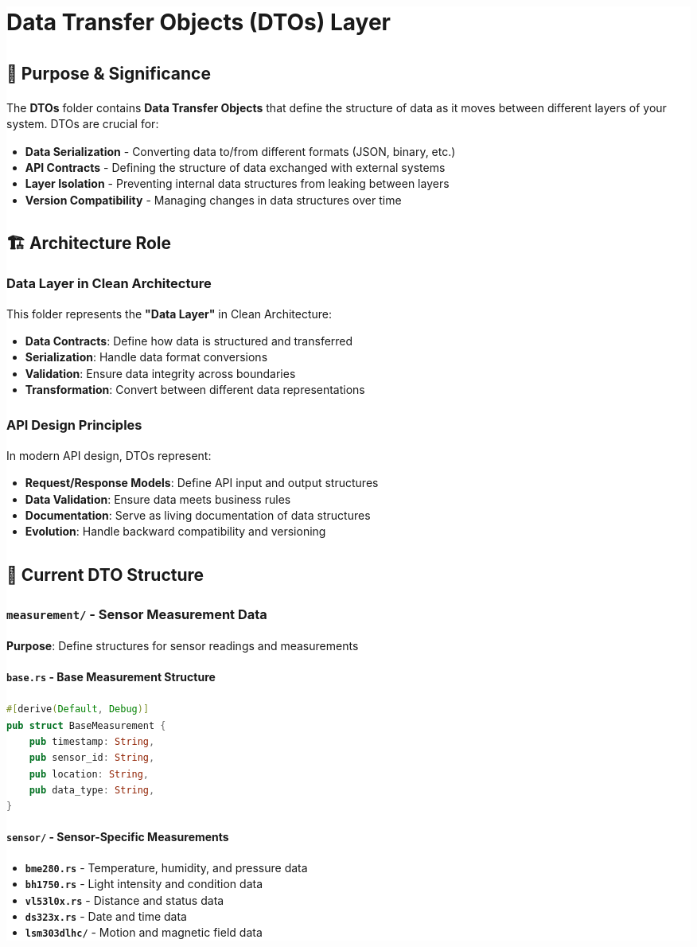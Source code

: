 # Data Transfer Objects (DTOs) Layer

## 🎯 Purpose & Significance

The **DTOs** folder contains **Data Transfer Objects** that define the structure of data as it moves between different layers of your system. DTOs are crucial for:

- **Data Serialization** - Converting data to/from different formats (JSON, binary, etc.)
- **API Contracts** - Defining the structure of data exchanged with external systems
- **Layer Isolation** - Preventing internal data structures from leaking between layers
- **Version Compatibility** - Managing changes in data structures over time

## 🏗️ Architecture Role

### **Data Layer in Clean Architecture**
This folder represents the **"Data Layer"** in Clean Architecture:
- **Data Contracts**: Define how data is structured and transferred
- **Serialization**: Handle data format conversions
- **Validation**: Ensure data integrity across boundaries
- **Transformation**: Convert between different data representations

### **API Design Principles**
In modern API design, DTOs represent:
- **Request/Response Models**: Define API input and output structures
- **Data Validation**: Ensure data meets business rules
- **Documentation**: Serve as living documentation of data structures
- **Evolution**: Handle backward compatibility and versioning

## 📁 Current DTO Structure

### **`measurement/` - Sensor Measurement Data**
**Purpose**: Define structures for sensor readings and measurements

#### **`base.rs` - Base Measurement Structure**
```rust
#[derive(Default, Debug)]
pub struct BaseMeasurement {
    pub timestamp: String,
    pub sensor_id: String,
    pub location: String,
    pub data_type: String,
}
```

#### **`sensor/` - Sensor-Specific Measurements**
- **`bme280.rs`** - Temperature, humidity, and pressure data
- **`bh1750.rs`** - Light intensity and condition data
- **`vl53l0x.rs`** - Distance and status data
- **`ds323x.rs`** - Date and time data
- **`lsm303dlhc/`** - Motion and magnetic field data
